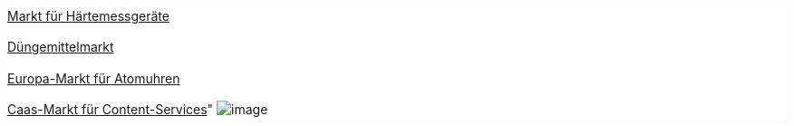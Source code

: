 <a href=https://www.linkedin.com/pulse/hardness-durometers-market-size-trends-consumption>Markt für Härtemessgeräte</a>

<a href=https://www.linkedin.com/pulse/fertilizer-market-size-trends-consumption>Düngemittelmarkt</a>

<a href=https://www.linkedin.com/pulse/europe-atomic-clock-market-trends-2023-updated>Europa-Markt für Atomuhren</a>

<a href=https://www.linkedin.com/pulse/content-service-caas-market-2023-thriving-kvlbc/>Caas-Markt für Content-Services</a>"
![image](https://github.com/Gayatrikarjule/Market-Analysis-361/assets/97346546/fed98545-a8a7-420a-a98e-a4e5c2432e5e)
